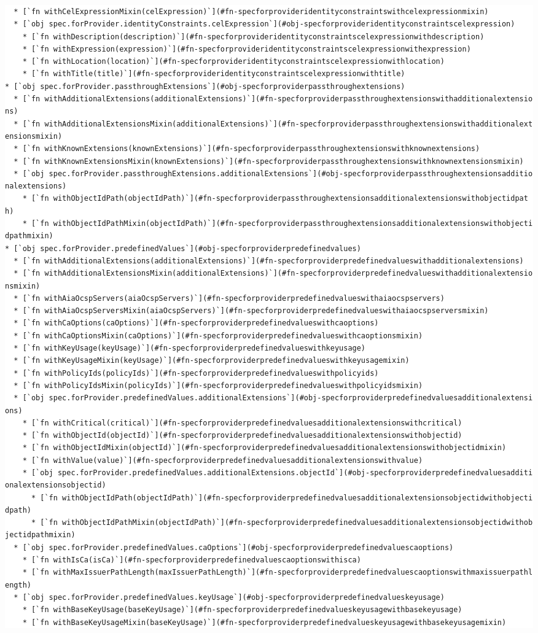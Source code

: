       * [`fn withCelExpressionMixin(celExpression)`](#fn-specforprovideridentityconstraintswithcelexpressionmixin)
      * [`obj spec.forProvider.identityConstraints.celExpression`](#obj-specforprovideridentityconstraintscelexpression)
        * [`fn withDescription(description)`](#fn-specforprovideridentityconstraintscelexpressionwithdescription)
        * [`fn withExpression(expression)`](#fn-specforprovideridentityconstraintscelexpressionwithexpression)
        * [`fn withLocation(location)`](#fn-specforprovideridentityconstraintscelexpressionwithlocation)
        * [`fn withTitle(title)`](#fn-specforprovideridentityconstraintscelexpressionwithtitle)
    * [`obj spec.forProvider.passthroughExtensions`](#obj-specforproviderpassthroughextensions)
      * [`fn withAdditionalExtensions(additionalExtensions)`](#fn-specforproviderpassthroughextensionswithadditionalextensions)
      * [`fn withAdditionalExtensionsMixin(additionalExtensions)`](#fn-specforproviderpassthroughextensionswithadditionalextensionsmixin)
      * [`fn withKnownExtensions(knownExtensions)`](#fn-specforproviderpassthroughextensionswithknownextensions)
      * [`fn withKnownExtensionsMixin(knownExtensions)`](#fn-specforproviderpassthroughextensionswithknownextensionsmixin)
      * [`obj spec.forProvider.passthroughExtensions.additionalExtensions`](#obj-specforproviderpassthroughextensionsadditionalextensions)
        * [`fn withObjectIdPath(objectIdPath)`](#fn-specforproviderpassthroughextensionsadditionalextensionswithobjectidpath)
        * [`fn withObjectIdPathMixin(objectIdPath)`](#fn-specforproviderpassthroughextensionsadditionalextensionswithobjectidpathmixin)
    * [`obj spec.forProvider.predefinedValues`](#obj-specforproviderpredefinedvalues)
      * [`fn withAdditionalExtensions(additionalExtensions)`](#fn-specforproviderpredefinedvalueswithadditionalextensions)
      * [`fn withAdditionalExtensionsMixin(additionalExtensions)`](#fn-specforproviderpredefinedvalueswithadditionalextensionsmixin)
      * [`fn withAiaOcspServers(aiaOcspServers)`](#fn-specforproviderpredefinedvalueswithaiaocspservers)
      * [`fn withAiaOcspServersMixin(aiaOcspServers)`](#fn-specforproviderpredefinedvalueswithaiaocspserversmixin)
      * [`fn withCaOptions(caOptions)`](#fn-specforproviderpredefinedvalueswithcaoptions)
      * [`fn withCaOptionsMixin(caOptions)`](#fn-specforproviderpredefinedvalueswithcaoptionsmixin)
      * [`fn withKeyUsage(keyUsage)`](#fn-specforproviderpredefinedvalueswithkeyusage)
      * [`fn withKeyUsageMixin(keyUsage)`](#fn-specforproviderpredefinedvalueswithkeyusagemixin)
      * [`fn withPolicyIds(policyIds)`](#fn-specforproviderpredefinedvalueswithpolicyids)
      * [`fn withPolicyIdsMixin(policyIds)`](#fn-specforproviderpredefinedvalueswithpolicyidsmixin)
      * [`obj spec.forProvider.predefinedValues.additionalExtensions`](#obj-specforproviderpredefinedvaluesadditionalextensions)
        * [`fn withCritical(critical)`](#fn-specforproviderpredefinedvaluesadditionalextensionswithcritical)
        * [`fn withObjectId(objectId)`](#fn-specforproviderpredefinedvaluesadditionalextensionswithobjectid)
        * [`fn withObjectIdMixin(objectId)`](#fn-specforproviderpredefinedvaluesadditionalextensionswithobjectidmixin)
        * [`fn withValue(value)`](#fn-specforproviderpredefinedvaluesadditionalextensionswithvalue)
        * [`obj spec.forProvider.predefinedValues.additionalExtensions.objectId`](#obj-specforproviderpredefinedvaluesadditionalextensionsobjectid)
          * [`fn withObjectIdPath(objectIdPath)`](#fn-specforproviderpredefinedvaluesadditionalextensionsobjectidwithobjectidpath)
          * [`fn withObjectIdPathMixin(objectIdPath)`](#fn-specforproviderpredefinedvaluesadditionalextensionsobjectidwithobjectidpathmixin)
      * [`obj spec.forProvider.predefinedValues.caOptions`](#obj-specforproviderpredefinedvaluescaoptions)
        * [`fn withIsCa(isCa)`](#fn-specforproviderpredefinedvaluescaoptionswithisca)
        * [`fn withMaxIssuerPathLength(maxIssuerPathLength)`](#fn-specforproviderpredefinedvaluescaoptionswithmaxissuerpathlength)
      * [`obj spec.forProvider.predefinedValues.keyUsage`](#obj-specforproviderpredefinedvalueskeyusage)
        * [`fn withBaseKeyUsage(baseKeyUsage)`](#fn-specforproviderpredefinedvalueskeyusagewithbasekeyusage)
        * [`fn withBaseKeyUsageMixin(baseKeyUsage)`](#fn-specforproviderpredefinedvalueskeyusagewithbasekeyusagemixin)